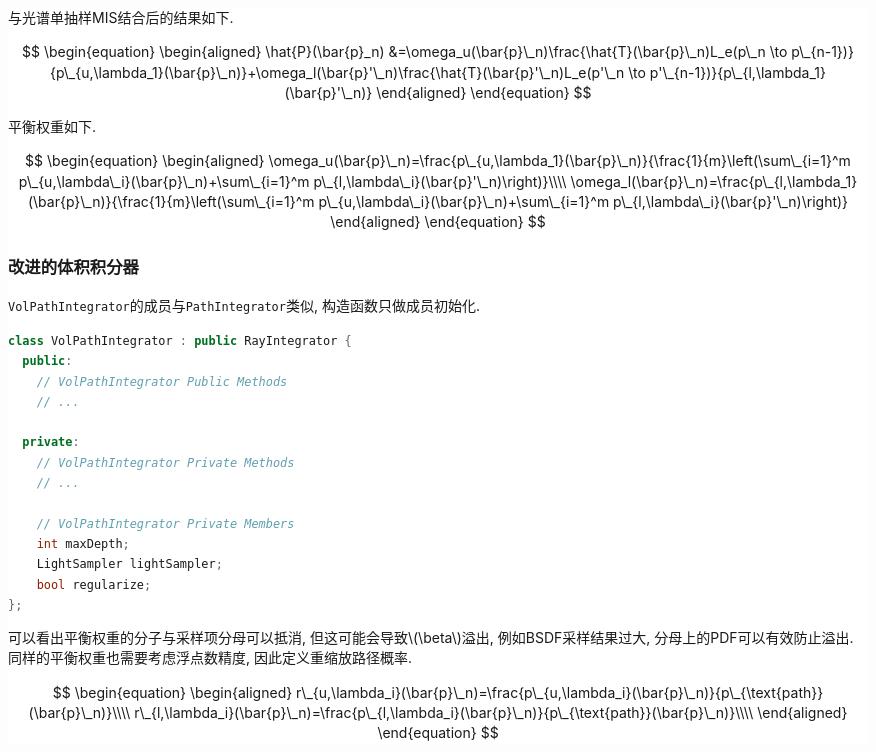 与光谱单抽样MIS结合后的结果如下.

$$
\begin{equation}
\begin{aligned}
\hat{P}(\bar{p}_n)
&=\omega_u(\bar{p}\_n)\frac{\hat{T}(\bar{p}\_n)L_e(p\_n \to p\_{n-1})}{p\_{u,\lambda_1}(\bar{p}\_n)}+\omega_l(\bar{p}'\_n)\frac{\hat{T}(\bar{p}'\_n)L_e(p'\_n \to p'\_{n-1})}{p\_{l,\lambda_1}(\bar{p}'\_n)}
\end{aligned}
\end{equation}
$$

平衡权重如下.

$$
\begin{equation}
\begin{aligned}
\omega_u(\bar{p}\_n)=\frac{p\_{u,\lambda_1}(\bar{p}\_n)}{\frac{1}{m}\left(\sum\_{i=1}^m p\_{u,\lambda\_i}(\bar{p}\_n)+\sum\_{i=1}^m p\_{l,\lambda\_i}(\bar{p}'\_n)\right)}\\\\
\omega_l(\bar{p}\_n)=\frac{p\_{l,\lambda_1}(\bar{p}\_n)}{\frac{1}{m}\left(\sum\_{i=1}^m p\_{u,\lambda\_i}(\bar{p}\_n)+\sum\_{i=1}^m p\_{l,\lambda\_i}(\bar{p}'\_n)\right)}
\end{aligned}
\end{equation}
$$

### 改进的体积积分器

`VolPathIntegrator`的成员与`PathIntegrator`类似, 构造函数只做成员初始化.

```c++
class VolPathIntegrator : public RayIntegrator {
  public:
    // VolPathIntegrator Public Methods
    // ...

  private:
    // VolPathIntegrator Private Methods
    // ...

    // VolPathIntegrator Private Members
    int maxDepth;
    LightSampler lightSampler;
    bool regularize;
};
```

可以看出平衡权重的分子与采样项分母可以抵消, 但这可能会导致\\(\beta\\)溢出, 例如BSDF采样结果过大, 分母上的PDF可以有效防止溢出. 同样的平衡权重也需要考虑浮点数精度, 因此定义重缩放路径概率.

$$
\begin{equation}
\begin{aligned}
r\_{u,\lambda_i}(\bar{p}\_n)=\frac{p\_{u,\lambda_i}(\bar{p}\_n)}{p\_{\text{path}}(\bar{p}\_n)}\\\\
r\_{l,\lambda_i}(\bar{p}\_n)=\frac{p\_{l,\lambda_i}(\bar{p}\_n)}{p\_{\text{path}}(\bar{p}\_n)}\\\\
\end{aligned}
\end{equation}
$$
